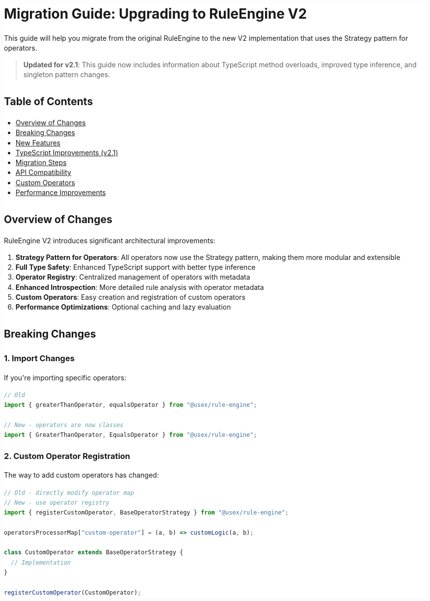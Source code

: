 # Migration Guide: Upgrading to RuleEngine V2

This guide will help you migrate from the original RuleEngine to the new V2 implementation that uses the Strategy pattern for operators.

> **Updated for v2.1**: This guide now includes information about TypeScript method overloads, improved type inference, and singleton pattern changes.

## Table of Contents

- [Overview of Changes](#overview-of-changes)
- [Breaking Changes](#breaking-changes)
- [New Features](#new-features)
- [TypeScript Improvements (v2.1)](#typescript-improvements-v21)
- [Migration Steps](#migration-steps)
- [API Compatibility](#api-compatibility)
- [Custom Operators](#custom-operators)
- [Performance Improvements](#performance-improvements)

## Overview of Changes

RuleEngine V2 introduces significant architectural improvements:

1. **Strategy Pattern for Operators**: All operators now use the Strategy pattern, making them more modular and extensible
2. **Full Type Safety**: Enhanced TypeScript support with better type inference
3. **Operator Registry**: Centralized management of operators with metadata
4. **Enhanced Introspection**: More detailed rule analysis with operator metadata
5. **Custom Operators**: Easy creation and registration of custom operators
6. **Performance Optimizations**: Optional caching and lazy evaluation

## Breaking Changes

### 1. Import Changes

If you're importing specific operators:

```typescript
// Old
import { greaterThanOperator, equalsOperator } from "@usex/rule-engine";

// New - operators are now classes
import { GreaterThanOperator, EqualsOperator } from "@usex/rule-engine";
```

### 2. Custom Operator Registration

The way to add custom operators has changed:

```typescript
// Old - directly modify operator map
// New - use operator registry
import { registerCustomOperator, BaseOperatorStrategy } from "@usex/rule-engine";

operatorsProcessorMap["custom-operator"] = (a, b) => customLogic(a, b);

class CustomOperator extends BaseOperatorStrategy {
  // Implementation
}

registerCustomOperator(CustomOperator);
```
